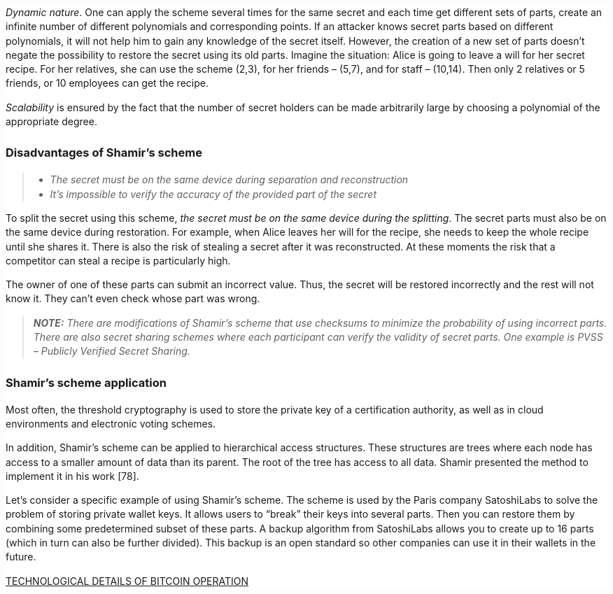 *Dynamic nature*. One can apply the scheme several times for the same secret and each time get different sets of parts, create an infinite number of different polynomials and corresponding points. If an attacker knows secret parts based on different polynomials, it will not help him to gain any knowledge of the secret itself. However, the creation of a new set of parts doesn’t negate the possibility to restore the secret using its old parts. Imagine the situation: Alice is going to leave a will for her secret recipe. For her relatives, she can use the scheme (2,3), for her friends – (5,7), and for staff – (10,14). Then only 2 relatives or 5 friends, or 10 employees can get the recipe.

*Scalability* is ensured by the fact that the number of secret holders can be made arbitrarily large by choosing a polynomial of the appropriate degree.

### Disadvantages of Shamir’s scheme
> * *The secret must be on the same device during separation and reconstruction*
> * *It’s impossible to verify the accuracy of the provided part of the secret*

To split the secret using this scheme, *the secret must be on the same device during the splitting*. The secret parts must also be on the same device during restoration. For example, when Alice leaves her will for the recipe, she needs to keep the whole recipe until she shares it. There is also the risk of stealing a secret after it was reconstructed. At these moments the risk that a competitor can steal a recipe is particularly high.

The owner of one of these parts can submit an incorrect value. Thus, the secret will be restored incorrectly and the rest will not know it. They can’t even check whose part was wrong.

> **_NOTE:_** *There are modifications of Shamir’s scheme that use checksums to minimize the probability of using incorrect parts. There are also secret sharing schemes where each participant can verify the validity of secret parts. One example is PVSS – Publicly Verified Secret Sharing.*
 
### Shamir’s scheme application

Most often, the threshold cryptography is used to store the private key of a certification authority, as well as in cloud environments and electronic voting schemes.

In addition, Shamir’s scheme can be applied to hierarchical access structures. These structures are trees where each node has access to a smaller amount of data than its parent. The root of the tree has access to all data. Shamir presented the method to implement it in his work [78].

Let’s consider a specific example of using Shamir’s scheme. The scheme is used by the Paris company SatoshiLabs to solve the problem of storing private wallet keys. It allows users to “break” their keys into several parts. Then you can restore them by combining some predetermined subset of these parts. A backup algorithm from SatoshiLabs allows you to create up to 16 parts (which in turn can also be further divided). This backup is an open standard so other companies can use it in their wallets in the future.

[TECHNOLOGICAL DETAILS OF BITCOIN OPERATION](https://github.com/distributed-lab/blockchain-and-decentralized-systems-book/blob/main/chapters/volume-2/en/3-technological-details-of-bitcoin-operation.md)
